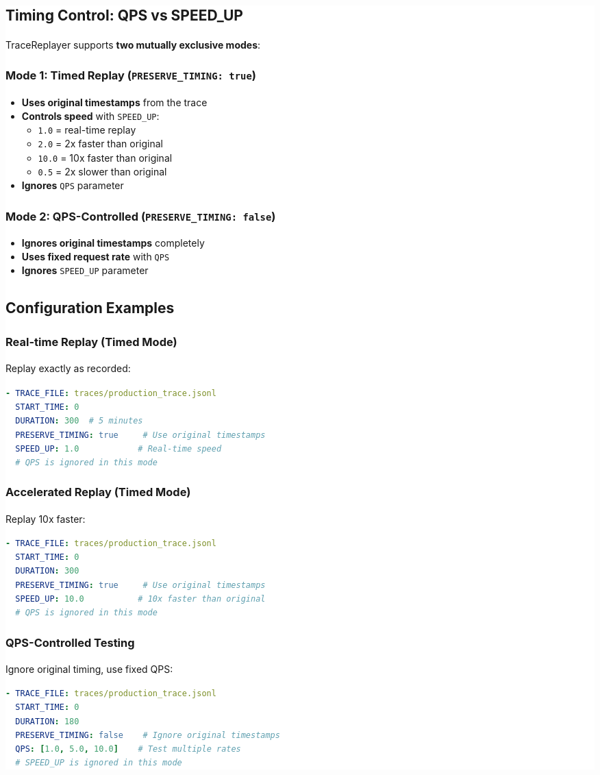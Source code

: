 ## Timing Control: QPS vs SPEED_UP

TraceReplayer supports **two mutually exclusive modes**:

### Mode 1: Timed Replay (`PRESERVE_TIMING: true`)
- **Uses original timestamps** from the trace
- **Controls speed** with `SPEED_UP`:
  - `1.0` = real-time replay
  - `2.0` = 2x faster than original
  - `10.0` = 10x faster than original
  - `0.5` = 2x slower than original
- **Ignores** `QPS` parameter

### Mode 2: QPS-Controlled (`PRESERVE_TIMING: false`)
- **Ignores original timestamps** completely
- **Uses fixed request rate** with `QPS`
- **Ignores** `SPEED_UP` parameter

## Configuration Examples

### Real-time Replay (Timed Mode)

Replay exactly as recorded:

```yaml
- TRACE_FILE: traces/production_trace.jsonl
  START_TIME: 0
  DURATION: 300  # 5 minutes
  PRESERVE_TIMING: true     # Use original timestamps
  SPEED_UP: 1.0            # Real-time speed
  # QPS is ignored in this mode
```

### Accelerated Replay (Timed Mode)

Replay 10x faster:

```yaml
- TRACE_FILE: traces/production_trace.jsonl
  START_TIME: 0
  DURATION: 300
  PRESERVE_TIMING: true     # Use original timestamps
  SPEED_UP: 10.0           # 10x faster than original
  # QPS is ignored in this mode
```

### QPS-Controlled Testing

Ignore original timing, use fixed QPS:

```yaml
- TRACE_FILE: traces/production_trace.jsonl
  START_TIME: 0
  DURATION: 180
  PRESERVE_TIMING: false    # Ignore original timestamps
  QPS: [1.0, 5.0, 10.0]    # Test multiple rates
  # SPEED_UP is ignored in this mode
```

